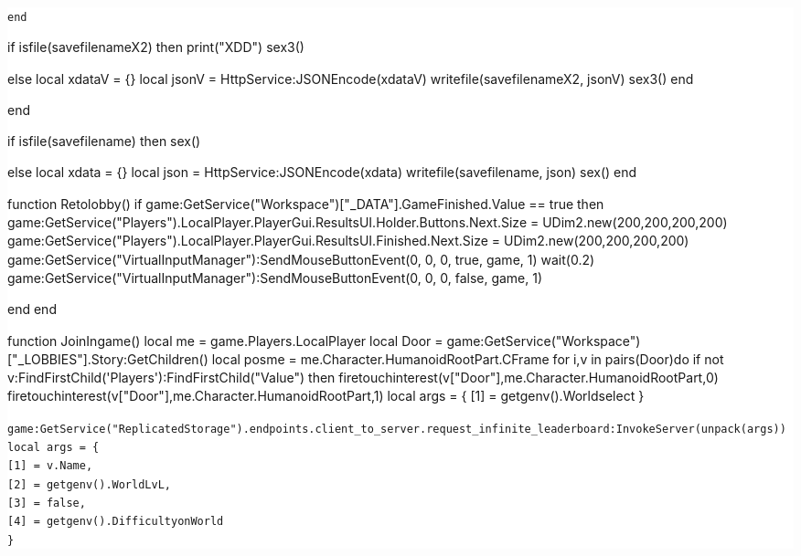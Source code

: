 

    end
if isfile(savefilenameX2) then 
    print("XDD")
    sex3()

else
    local xdataV = {}
    local jsonV = HttpService:JSONEncode(xdataV)
    writefile(savefilenameX2, jsonV)
    sex3()
end

end

if isfile(savefilename) then 
    sex()

else
    local xdata = {}
    local json = HttpService:JSONEncode(xdata)
    writefile(savefilename, json)
    sex()
end

function Retolobby()
if game:GetService("Workspace")["_DATA"].GameFinished.Value == true then
    game:GetService("Players").LocalPlayer.PlayerGui.ResultsUI.Holder.Buttons.Next.Size = UDim2.new(200,200,200,200)
	game:GetService("Players").LocalPlayer.PlayerGui.ResultsUI.Finished.Next.Size = UDim2.new(200,200,200,200)
    game:GetService("VirtualInputManager"):SendMouseButtonEvent(0, 0, 0, true, game, 1)
    wait(0.2)
    game:GetService("VirtualInputManager"):SendMouseButtonEvent(0, 0, 0, false, game, 1)
    
end
end

function JoinIngame()
    local me = game.Players.LocalPlayer
    local Door = game:GetService("Workspace")["_LOBBIES"].Story:GetChildren()
    local posme = me.Character.HumanoidRootPart.CFrame
    for i,v in pairs(Door)do
    if not v:FindFirstChild('Players'):FindFirstChild("Value") then
    firetouchinterest(v["Door"],me.Character.HumanoidRootPart,0)
    firetouchinterest(v["Door"],me.Character.HumanoidRootPart,1)
    local args = {
    [1] = getgenv().Worldselect
    }

    game:GetService("ReplicatedStorage").endpoints.client_to_server.request_infinite_leaderboard:InvokeServer(unpack(args))
    local args = {
    [1] = v.Name,
    [2] = getgenv().WorldLvL,
    [3] = false,
    [4] = getgenv().DifficultyonWorld
    }

